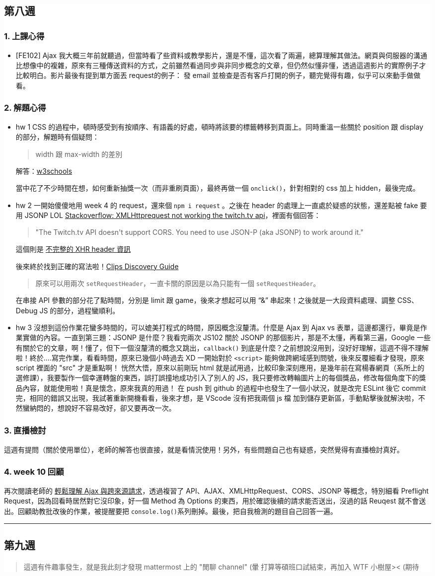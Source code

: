 ## 第八週

### 1. 上課心得
- [FE102]
  Ajax 我大概三年前就聽過，但當時看了些資料或教學影片，還是不懂，這次看了兩遍，總算理解其做法。網頁與伺服器的溝通比想像中的複雜，原來有三種傳送資料的方式，之前雖然看過同步與非同步概念的文章，但仍然似懂非懂，透過這週影片的實際例子才比較明白。影片最後有提到單方面丟 request的例子： 發 email 並檢查是否有客戶打開的例子，聽完覺得有趣，似乎可以來動手做做看。

### 2. 解題心得

- hw 1
   CSS 的過程中，頓時感受到有按順序、有語義的好處，頓時將該要的標籤轉移到頁面上。同時重溫一些關於 position 跟 display 的部分，解題時有個疑問：
  > width 跟 max-width 的差別

  解答：[w3schools](https://www.w3schools.com/css/tryit.asp?filename=trycss_max-width)

  當中花了不少時間在想，如何重新抽獎一次（而非重刷頁面），最終再做一個 `onclick()`，針對相對的 css 加上 hidden，最後完成。

- hw 2
  一開始傻傻地用 week 4 的 request，還來個 `npm i request` 。之後在 header 的處理上一直處於疑惑的狀態，還差點被 fake 要用 JSONP LOL
  [Stackoverflow: XMLHttprequest not working the twitch.tv api](https://stackoverflow.com/questions/30772644/xmlhttprequest-not-working-the-twitch-tv-api)，裡面有個回答：
  > "The Twitch.tv API doesn't support CORS. You need to use JSON-P (aka JSONP) to work around it."

  這個則是 [不完整的 XHR header 資訊](https://discuss.dev.twitch.tv/t/update-html-based-on-if-stream-is-live/23251)
  
  後來終於找到正確的寫法啦！[Clips Discovery Guide](https://dev.twitch.tv/docs/v5/guides/clips-discovery) 
  > 原來可以用兩次 `setRequestHeader`，一直卡關的原因是以為只能有一個 `setRequestHeader`。

  在串接 API 參數的部分花了點時間，分別是 limit 跟 game，後來才想起可以用 “&” 串起來！之後就是一大段資料處理、調整 CSS、Debug JS 的部分，過程蠻順利。

- hw 3 
  沒想到這份作業花蠻多時間的，可以媲美打程式的時間，原因概念沒釐清。什麼是 Ajax 到 Ajax vs 表單，這邊都還行，畢竟是作業實做的內容。一直到第三題：JSONP 是什麼？我看完兩次 JS102 關於 JSONP 的那個影片，那是不太懂，再看第三遍，Google 一些有關於它的文章，啊！懂了，但下一個沒釐清的概念又跳出，`callback()` 到底是什麼？之前想說沒用到，沒好好理解，這週不得不理解啦！終於....寫完作業，看看時間，原來已幾個小時過去 XD 
  一開始對於 `<script>` 能夠做跨網域感到問號，後來反覆細看才發現，原來 script 裡面的 "src" 才是重點啊！ 恍然大悟，原來以前剛玩 html 就是試用過，比較印象深刻應用，是幾年前在寫楊春網頁（系所上的選修課），我要製作一個幸運轉盤的東西，誤打誤撞地成功引入了別人的 JS，我只要修改轉輪圖片上的每個獎品，修改每個角度下的獎品內容，就能使用啦！真是懷念，原來我真的用過！
  在 push 到 github 的過程中也發生了一個小狀況，就是改完 ESLint 後它 commit 完，相同的錯誤又出現，我試著重新開機看看，後來才想，是 VScode 沒有把我兩個 js 檔 加到儲存更新區，手動點擊後就解決啦，不然蠻納悶的，想說好不容易改好，卻又要再改一次。

### 3. 直播檢討
  這週有提問（關於使用單位），老師的解答也很直接，就是看情況使用！另外，有些問題自己也有疑惑，突然覺得有直播檢討真好。

### 4. week 10 回顧
  再次閱讀老師的 [輕鬆理解 Ajax 與跨來源請求](https://blog.techbridge.cc/2017/05/20/api-ajax-cors-and-jsonp/)，透過複習了 API、AJAX、XMLHttpRequest、CORS、JSONP 等概念，特別細看 Preflight Request，因為回看時居然對它沒印象，好一個 Method 為 Options 的東西，用於確認後續的請求能否送出，沒過的話 Reuqest 就不會送出。回顧助教批改後的作業，被提醒要把 `console.log()`系列刪掉。最後，把自我檢測的題目自己回答一遍。

---
## 第九週
> 這週有件趣事發生，就是我此刻才發現 mattermost 上的 "閒聊 channel" (暈
打算等碩班口試結束，再加入 WTF 小樹屋>< (期待

